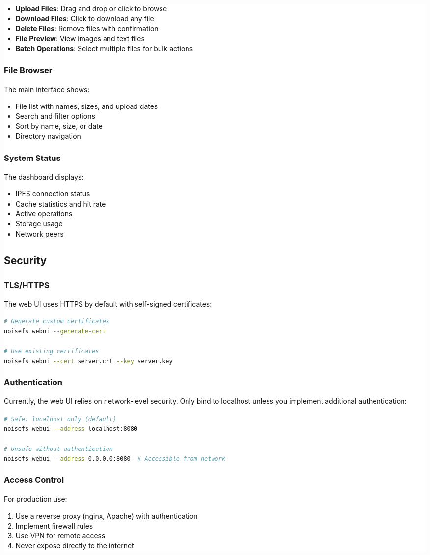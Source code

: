 - **Upload Files**: Drag and drop or click to browse
- **Download Files**: Click to download any file
- **Delete Files**: Remove files with confirmation
- **File Preview**: View images and text files
- **Batch Operations**: Select multiple files for bulk actions

### File Browser

The main interface shows:
- File list with names, sizes, and upload dates
- Search and filter options
- Sort by name, size, or date
- Directory navigation

### System Status

The dashboard displays:
- IPFS connection status
- Cache statistics and hit rate
- Active operations
- Storage usage
- Network peers

## Security

### TLS/HTTPS

The web UI uses HTTPS by default with self-signed certificates:

```bash
# Generate custom certificates
noisefs webui --generate-cert

# Use existing certificates
noisefs webui --cert server.crt --key server.key
```

### Authentication

Currently, the web UI relies on network-level security. Only bind to localhost unless you implement additional authentication:

```bash
# Safe: localhost only (default)
noisefs webui --address localhost:8080

# Unsafe without authentication
noisefs webui --address 0.0.0.0:8080  # Accessible from network
```

### Access Control

For production use:
1. Use a reverse proxy (nginx, Apache) with authentication
2. Implement firewall rules
3. Use VPN for remote access
4. Never expose directly to the internet
